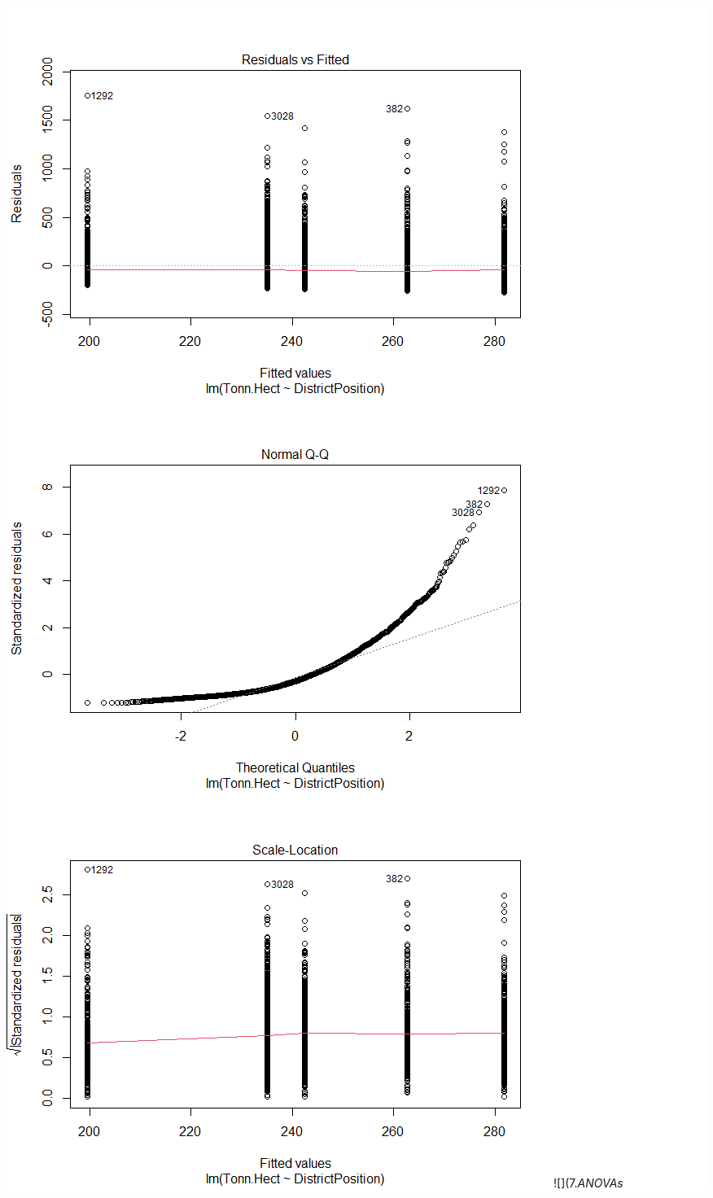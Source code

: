 ![](7._ANOVAs_answers_files/figure-html/unnamed-chunk-9-2.png)![](7._ANOVAs_answers_files/figure-html/unnamed-chunk-9-3.png)![](7._ANOVAs_answers_files/figure-html/unnamed-chunk-9-4.png)![](7._ANOVAs_